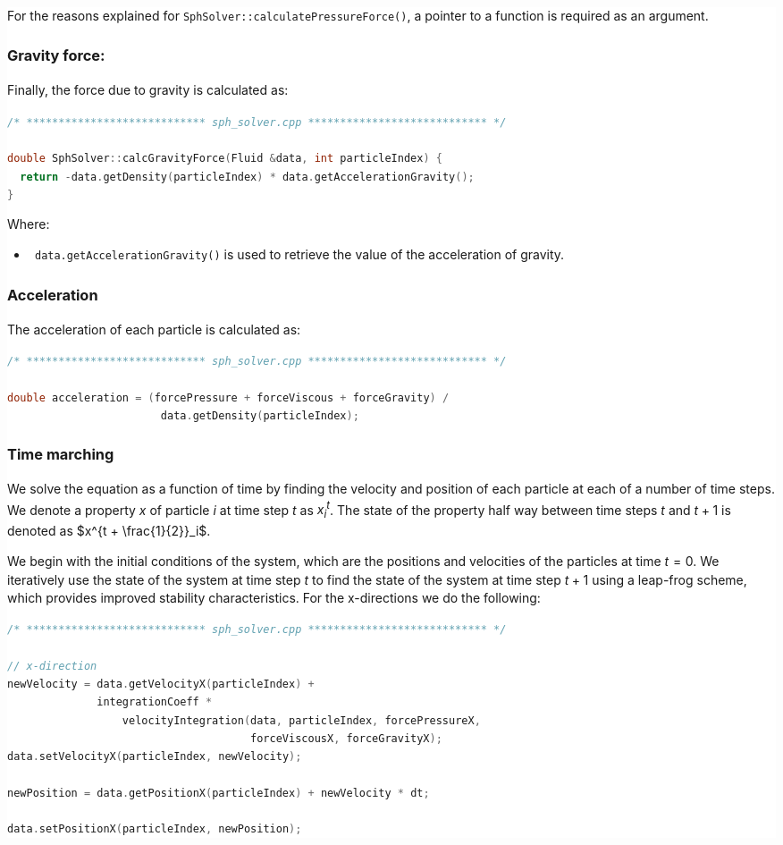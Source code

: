 For the reasons explained for ```SphSolver::calculatePressureForce()```, a pointer to a function is required as an argument.

### Gravity force:

Finally, the force due to gravity is calculated as:

```cpp
/* **************************** sph_solver.cpp **************************** */

double SphSolver::calcGravityForce(Fluid &data, int particleIndex) {
  return -data.getDensity(particleIndex) * data.getAccelerationGravity();
}
```

Where:

- ``` data.getAccelerationGravity()``` is used to retrieve the value of the acceleration of gravity.

### Acceleration

The acceleration of each particle is calculated as:

```cpp
/* **************************** sph_solver.cpp **************************** */

double acceleration = (forcePressure + forceViscous + forceGravity) /
                        data.getDensity(particleIndex);
```

### Time marching

We solve the equation as a function of time by finding the velocity and position of each particle at each of a number of time steps. We denote a property $x$ of particle $i$ at time step $t$ as $x^{t}_i$. The state of the property half way between time steps $t$ and $t + 1$ is denoted as $x^{t + \frac{1}{2}}_i$.

We begin with the initial conditions of the system, which are the positions and velocities of the particles at time $t = 0$. We iteratively use the state of the system at time step $t$ to find the state of the system at time step $t + 1$ using a leap-frog scheme, which provides improved stability characteristics. For the x-directions we do the following:

```cpp
/* **************************** sph_solver.cpp **************************** */

// x-direction
newVelocity = data.getVelocityX(particleIndex) +
              integrationCoeff *
                  velocityIntegration(data, particleIndex, forcePressureX,
                                      forceViscousX, forceGravityX);
data.setVelocityX(particleIndex, newVelocity);

newPosition = data.getPositionX(particleIndex) + newVelocity * dt;

data.setPositionX(particleIndex, newPosition);
```
